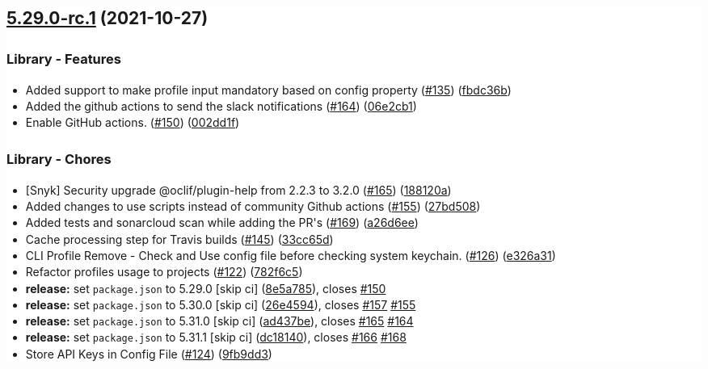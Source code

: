 ## [5.29.0-rc.1](https://github.com/shamantraghav/twilio-cli-core/compare/5.28.0...5.29.0-rc.1) (2021-10-27)


### Library - Features

*  Added support to make profile input mandatory based on config property ([#135](https://github.com/shamantraghav/twilio-cli-core/issues/135)) ([fbdc36b](https://github.com/shamantraghav/twilio-cli-core/commit/fbdc36ba99be611dcaf5d08e8697a42e2256b59e))
* Added the github actions to send the slack notifications ([#164](https://github.com/shamantraghav/twilio-cli-core/issues/164)) ([06e2cb1](https://github.com/shamantraghav/twilio-cli-core/commit/06e2cb1e3a8a6eb2486d8575a5da6c5dcbe3708e))
* Enable GitHub actions. ([#150](https://github.com/shamantraghav/twilio-cli-core/issues/150)) ([002dd1f](https://github.com/shamantraghav/twilio-cli-core/commit/002dd1f9593187cd580d7c139609420e5a33317f))


### Library - Chores

* [Snyk] Security upgrade @oclif/plugin-help from 2.2.3 to 3.2.0 ([#165](https://github.com/shamantraghav/twilio-cli-core/issues/165)) ([188120a](https://github.com/shamantraghav/twilio-cli-core/commit/188120a3e323ea07f2e7f26909ec83ac5a03461d))
* Added changes to use scripts instead of community Github actions ([#155](https://github.com/shamantraghav/twilio-cli-core/issues/155)) ([27bd508](https://github.com/shamantraghav/twilio-cli-core/commit/27bd508171b16eaf0036bdff7e0d21117570bf5f))
* Added tests and sonarcloud scan while adding the PR's ([#169](https://github.com/shamantraghav/twilio-cli-core/issues/169)) ([a26d6ee](https://github.com/shamantraghav/twilio-cli-core/commit/a26d6ee81e2a49057581ce0d76b9636295d42f1e))
* Cache processing step for Travis builds ([#145](https://github.com/shamantraghav/twilio-cli-core/issues/145)) ([33cc65d](https://github.com/shamantraghav/twilio-cli-core/commit/33cc65d82412c30f6c9aec40b2c79e43a80d459b))
* CLI Profile Remove - Check and Use config file before checking system keychain. ([#126](https://github.com/shamantraghav/twilio-cli-core/issues/126)) ([e326a31](https://github.com/shamantraghav/twilio-cli-core/commit/e326a3195ff9bab2437671f61a4dcdfba15c6100))
* Refactor profiles usage to projects ([#122](https://github.com/shamantraghav/twilio-cli-core/issues/122)) ([782f6c5](https://github.com/shamantraghav/twilio-cli-core/commit/782f6c50dfb7d2e00df52ef75dfd3e94bc45581c))
* **release:** set `package.json` to 5.29.0 [skip ci] ([8e5a785](https://github.com/shamantraghav/twilio-cli-core/commit/8e5a7851fc12a9ef06683ef9d82284485166b333)), closes [#150](https://github.com/shamantraghav/twilio-cli-core/issues/150)
* **release:** set `package.json` to 5.30.0 [skip ci] ([26e4594](https://github.com/shamantraghav/twilio-cli-core/commit/26e459440a4668903d9593538e637f8726c10525)), closes [#157](https://github.com/shamantraghav/twilio-cli-core/issues/157) [#155](https://github.com/shamantraghav/twilio-cli-core/issues/155)
* **release:** set `package.json` to 5.31.0 [skip ci] ([ad437be](https://github.com/shamantraghav/twilio-cli-core/commit/ad437be6870126db141ddefee9f10a4cb7528728)), closes [#165](https://github.com/shamantraghav/twilio-cli-core/issues/165) [#164](https://github.com/shamantraghav/twilio-cli-core/issues/164)
* **release:** set `package.json` to 5.31.1 [skip ci] ([dc18140](https://github.com/shamantraghav/twilio-cli-core/commit/dc181406a2583d543c719379cc68dafd818efd07)), closes [#166](https://github.com/shamantraghav/twilio-cli-core/issues/166) [#168](https://github.com/shamantraghav/twilio-cli-core/issues/168)
* Store API Keys in Config File ([#124](https://github.com/shamantraghav/twilio-cli-core/issues/124)) ([9fb9dd3](https://github.com/shamantraghav/twilio-cli-core/commit/9fb9dd394b85dba6185b4a2033bf822c72d5c94a))
